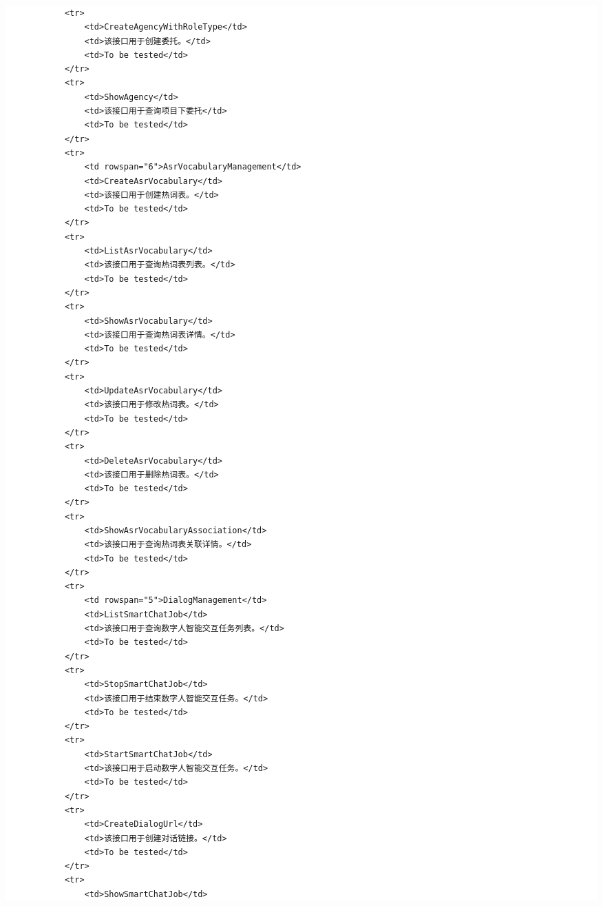                 <tr>
                    <td>CreateAgencyWithRoleType</td>
                    <td>该接口用于创建委托。</td>
                    <td>To be tested</td>
                </tr>
                <tr>
                    <td>ShowAgency</td>
                    <td>该接口用于查询项目下委托</td>
                    <td>To be tested</td>
                </tr>
                <tr>
                    <td rowspan="6">AsrVocabularyManagement</td>
                    <td>CreateAsrVocabulary</td>
                    <td>该接口用于创建热词表。</td>
                    <td>To be tested</td>
                </tr>
                <tr>
                    <td>ListAsrVocabulary</td>
                    <td>该接口用于查询热词表列表。</td>
                    <td>To be tested</td>
                </tr>
                <tr>
                    <td>ShowAsrVocabulary</td>
                    <td>该接口用于查询热词表详情。</td>
                    <td>To be tested</td>
                </tr>
                <tr>
                    <td>UpdateAsrVocabulary</td>
                    <td>该接口用于修改热词表。</td>
                    <td>To be tested</td>
                </tr>
                <tr>
                    <td>DeleteAsrVocabulary</td>
                    <td>该接口用于删除热词表。</td>
                    <td>To be tested</td>
                </tr>
                <tr>
                    <td>ShowAsrVocabularyAssociation</td>
                    <td>该接口用于查询热词表关联详情。</td>
                    <td>To be tested</td>
                </tr>
                <tr>
                    <td rowspan="5">DialogManagement</td>
                    <td>ListSmartChatJob</td>
                    <td>该接口用于查询数字人智能交互任务列表。</td>
                    <td>To be tested</td>
                </tr>
                <tr>
                    <td>StopSmartChatJob</td>
                    <td>该接口用于结束数字人智能交互任务。</td>
                    <td>To be tested</td>
                </tr>
                <tr>
                    <td>StartSmartChatJob</td>
                    <td>该接口用于启动数字人智能交互任务。</td>
                    <td>To be tested</td>
                </tr>
                <tr>
                    <td>CreateDialogUrl</td>
                    <td>该接口用于创建对话链接。</td>
                    <td>To be tested</td>
                </tr>
                <tr>
                    <td>ShowSmartChatJob</td>